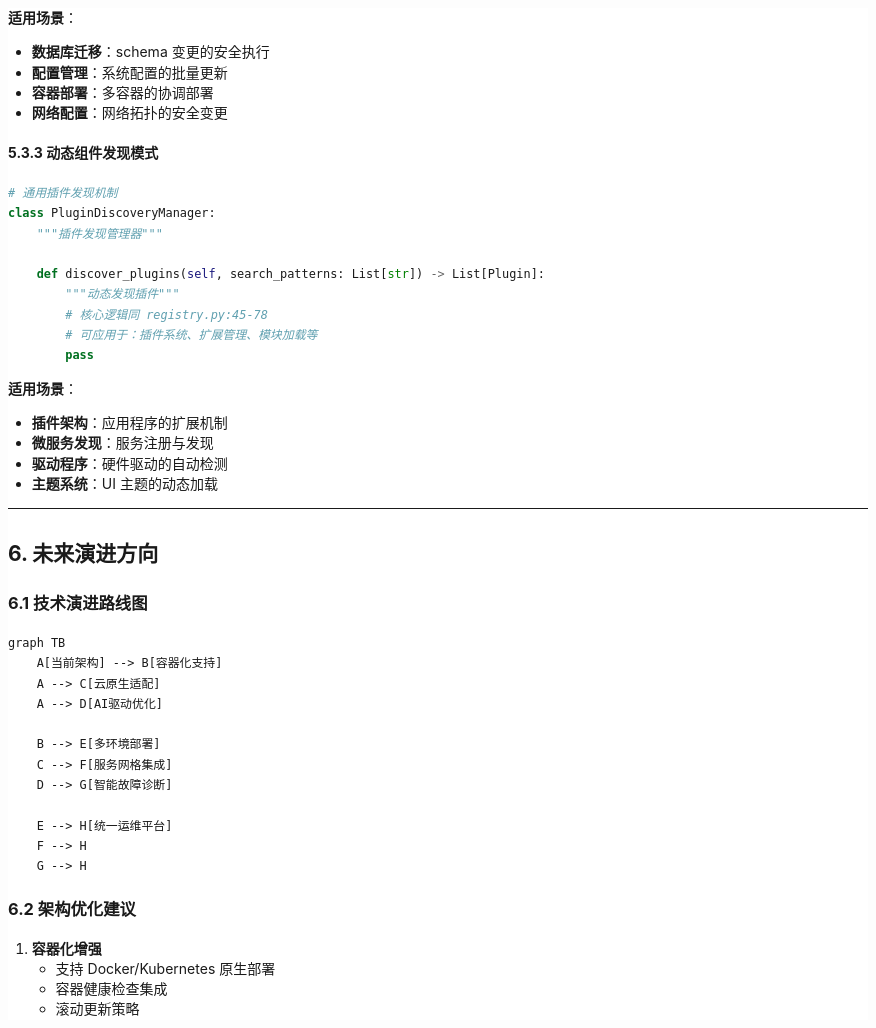 **适用场景**：
- **数据库迁移**：schema 变更的安全执行
- **配置管理**：系统配置的批量更新
- **容器部署**：多容器的协调部署
- **网络配置**：网络拓扑的安全变更

#### 5.3.3 动态组件发现模式

```python
# 通用插件发现机制
class PluginDiscoveryManager:
    """插件发现管理器"""
    
    def discover_plugins(self, search_patterns: List[str]) -> List[Plugin]:
        """动态发现插件"""
        # 核心逻辑同 registry.py:45-78
        # 可应用于：插件系统、扩展管理、模块加载等
        pass
```

**适用场景**：
- **插件架构**：应用程序的扩展机制
- **微服务发现**：服务注册与发现
- **驱动程序**：硬件驱动的自动检测
- **主题系统**：UI 主题的动态加载

---

## 6. 未来演进方向

### 6.1 技术演进路线图

```mermaid
graph TB
    A[当前架构] --> B[容器化支持]
    A --> C[云原生适配]
    A --> D[AI驱动优化]
    
    B --> E[多环境部署]
    C --> F[服务网格集成]
    D --> G[智能故障诊断]
    
    E --> H[统一运维平台]
    F --> H
    G --> H
```

### 6.2 架构优化建议

1. **容器化增强**
   - 支持 Docker/Kubernetes 原生部署
   - 容器健康检查集成
   - 滚动更新策略

